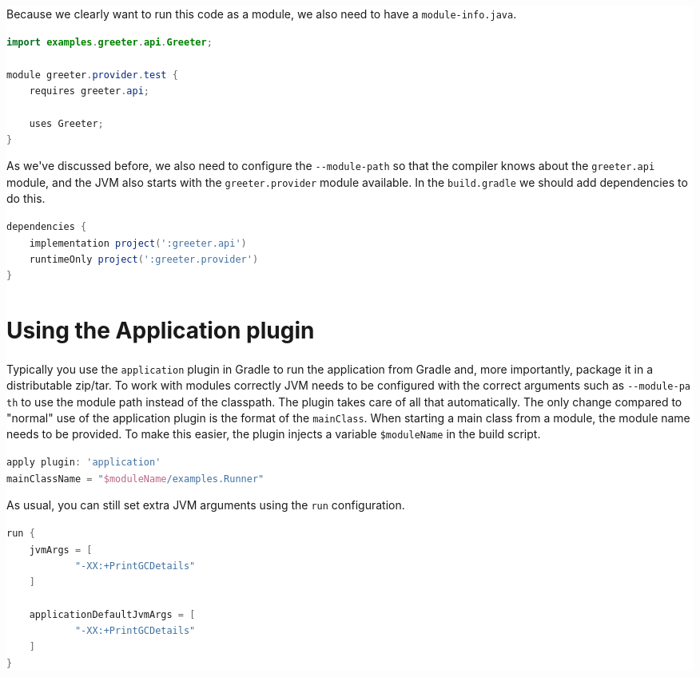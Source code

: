 
Because we clearly want to run this code as a module, we also need to have a `module-info.java`.

```java
import examples.greeter.api.Greeter;

module greeter.provider.test {
    requires greeter.api;

    uses Greeter;
}
```

As we've discussed before, we also need to configure the `--module-path` so that the compiler knows about the `greeter.api` module, and the JVM also starts with the `greeter.provider` module available.
In the `build.gradle` we should add dependencies to do this.

```gradle
dependencies {
    implementation project(':greeter.api')
    runtimeOnly project(':greeter.provider')
}

```  

Using the Application plugin
===
Typically you use the `application` plugin in Gradle to run the application from Gradle and, more importantly, package it in a distributable zip/tar.
To work with modules correctly JVM needs to be configured with the correct arguments such as `--module-path` to use the module path instead of the classpath.
The plugin takes care of all that automatically.
The only change compared to "normal" use of the application plugin is the format of the `mainClass`.
When starting a main class from a module, the module name needs to be provided.
To make this easier, the plugin injects a variable `$moduleName` in the build script.

```gradle
apply plugin: 'application'
mainClassName = "$moduleName/examples.Runner"
```

As usual, you can still set extra JVM arguments using the `run` configuration.

```gradle
run {
    jvmArgs = [
            "-XX:+PrintGCDetails"
    ]

    applicationDefaultJvmArgs = [
            "-XX:+PrintGCDetails"
    ]
}
```
